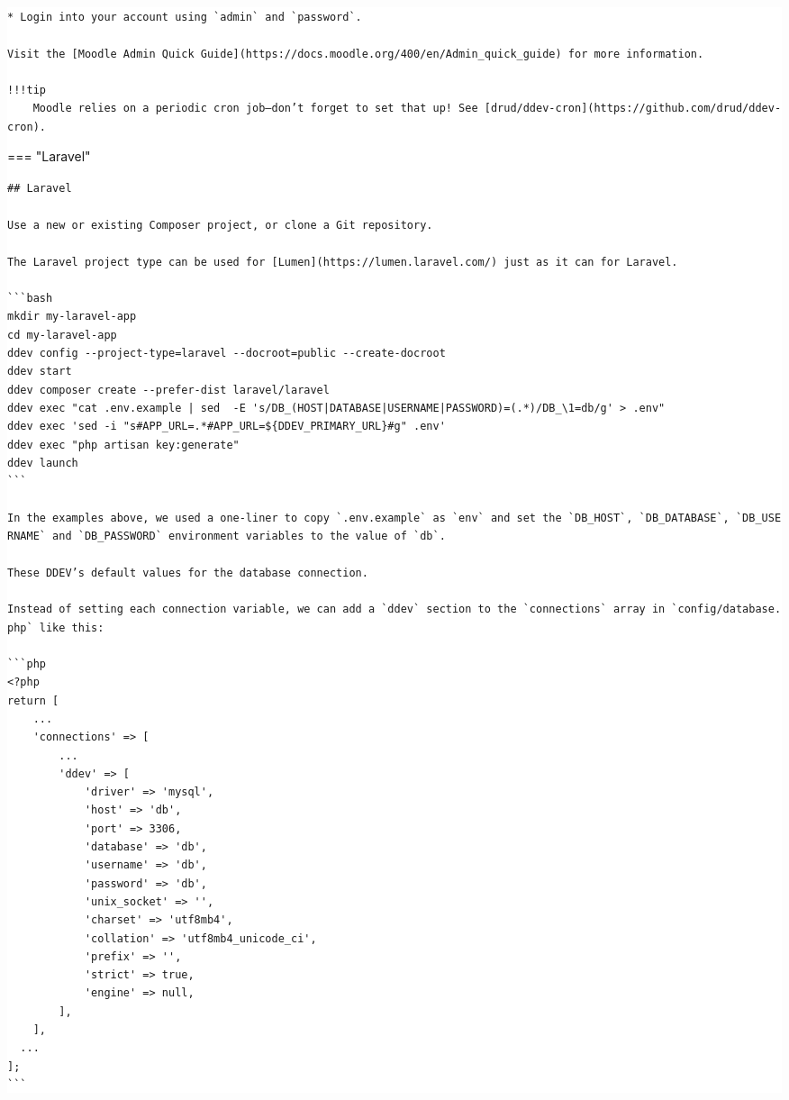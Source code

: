    * Login into your account using `admin` and `password`.

    Visit the [Moodle Admin Quick Guide](https://docs.moodle.org/400/en/Admin_quick_guide) for more information.

    !!!tip
        Moodle relies on a periodic cron job—don’t forget to set that up! See [drud/ddev-cron](https://github.com/drud/ddev-cron).

=== "Laravel"

    ## Laravel

    Use a new or existing Composer project, or clone a Git repository.

    The Laravel project type can be used for [Lumen](https://lumen.laravel.com/) just as it can for Laravel.

    ```bash
    mkdir my-laravel-app
    cd my-laravel-app
    ddev config --project-type=laravel --docroot=public --create-docroot
    ddev start
    ddev composer create --prefer-dist laravel/laravel
    ddev exec "cat .env.example | sed  -E 's/DB_(HOST|DATABASE|USERNAME|PASSWORD)=(.*)/DB_\1=db/g' > .env"
    ddev exec 'sed -i "s#APP_URL=.*#APP_URL=${DDEV_PRIMARY_URL}#g" .env'
    ddev exec "php artisan key:generate"
    ddev launch
    ```

    In the examples above, we used a one-liner to copy `.env.example` as `env` and set the `DB_HOST`, `DB_DATABASE`, `DB_USERNAME` and `DB_PASSWORD` environment variables to the value of `db`.

    These DDEV’s default values for the database connection.
    
    Instead of setting each connection variable, we can add a `ddev` section to the `connections` array in `config/database.php` like this:
    
    ```php
    <?php
    return [
        ...
        'connections' => [
            ...
            'ddev' => [
                'driver' => 'mysql',
                'host' => 'db',
                'port' => 3306,
                'database' => 'db',
                'username' => 'db',
                'password' => 'db',
                'unix_socket' => '',
                'charset' => 'utf8mb4',
                'collation' => 'utf8mb4_unicode_ci',
                'prefix' => '',
                'strict' => true,
                'engine' => null,
            ],
        ],
      ...
    ];
    ```
    